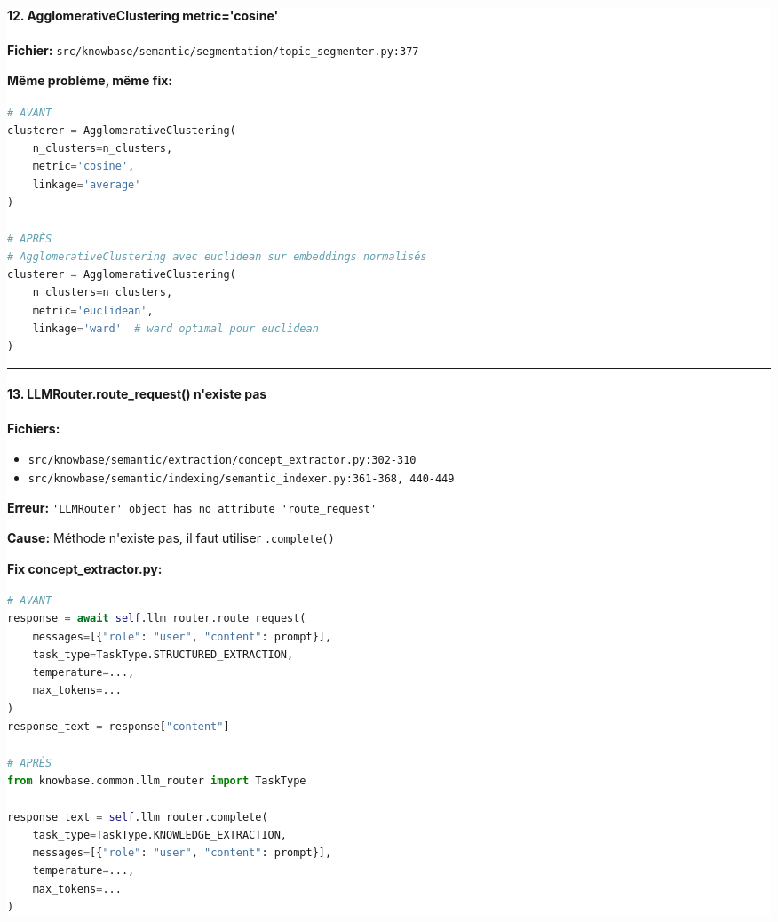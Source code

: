 
#### 12. AgglomerativeClustering metric='cosine'
**Fichier:** `src/knowbase/semantic/segmentation/topic_segmenter.py:377`

**Même problème, même fix:**
```python
# AVANT
clusterer = AgglomerativeClustering(
    n_clusters=n_clusters,
    metric='cosine',
    linkage='average'
)

# APRÈS
# AgglomerativeClustering avec euclidean sur embeddings normalisés
clusterer = AgglomerativeClustering(
    n_clusters=n_clusters,
    metric='euclidean',
    linkage='ward'  # ward optimal pour euclidean
)
```

---

#### 13. LLMRouter.route_request() n'existe pas
**Fichiers:**
- `src/knowbase/semantic/extraction/concept_extractor.py:302-310`
- `src/knowbase/semantic/indexing/semantic_indexer.py:361-368, 440-449`

**Erreur:** `'LLMRouter' object has no attribute 'route_request'`

**Cause:** Méthode n'existe pas, il faut utiliser `.complete()`

**Fix concept_extractor.py:**
```python
# AVANT
response = await self.llm_router.route_request(
    messages=[{"role": "user", "content": prompt}],
    task_type=TaskType.STRUCTURED_EXTRACTION,
    temperature=...,
    max_tokens=...
)
response_text = response["content"]

# APRÈS
from knowbase.common.llm_router import TaskType

response_text = self.llm_router.complete(
    task_type=TaskType.KNOWLEDGE_EXTRACTION,
    messages=[{"role": "user", "content": prompt}],
    temperature=...,
    max_tokens=...
)
```
